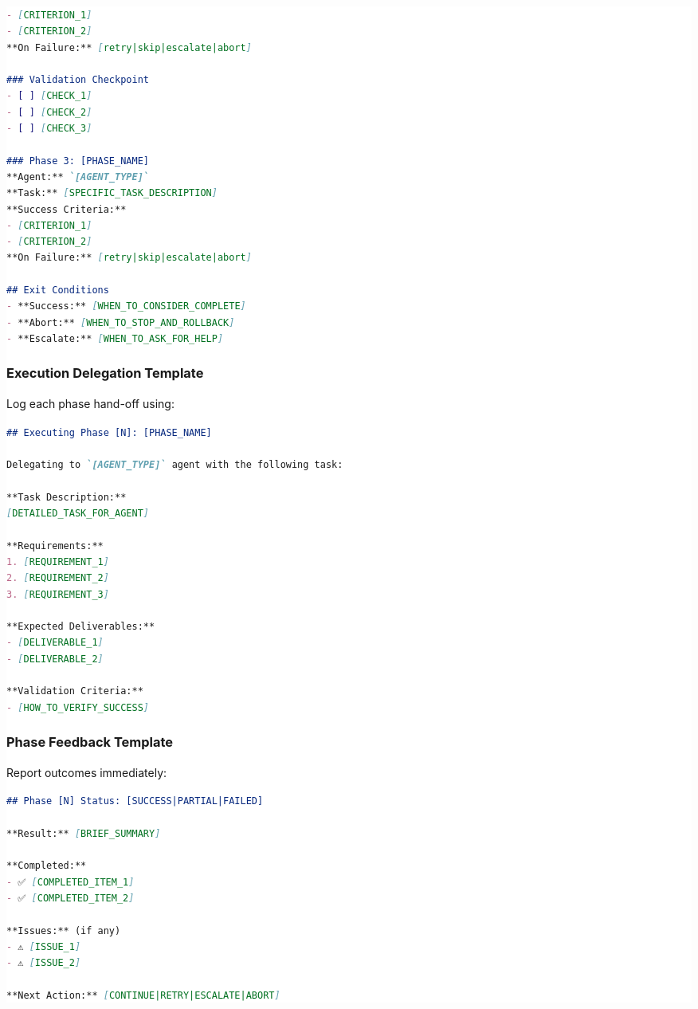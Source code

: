 ```markdown
- [CRITERION_1]
- [CRITERION_2]
**On Failure:** [retry|skip|escalate|abort]

### Validation Checkpoint
- [ ] [CHECK_1]
- [ ] [CHECK_2]
- [ ] [CHECK_3]

### Phase 3: [PHASE_NAME]
**Agent:** `[AGENT_TYPE]`
**Task:** [SPECIFIC_TASK_DESCRIPTION]
**Success Criteria:**
- [CRITERION_1]
- [CRITERION_2]
**On Failure:** [retry|skip|escalate|abort]

## Exit Conditions
- **Success:** [WHEN_TO_CONSIDER_COMPLETE]
- **Abort:** [WHEN_TO_STOP_AND_ROLLBACK]
- **Escalate:** [WHEN_TO_ASK_FOR_HELP]
```

### Execution Delegation Template
Log each phase hand-off using:

```markdown
## Executing Phase [N]: [PHASE_NAME]

Delegating to `[AGENT_TYPE]` agent with the following task:

**Task Description:**
[DETAILED_TASK_FOR_AGENT]

**Requirements:**
1. [REQUIREMENT_1]
2. [REQUIREMENT_2]
3. [REQUIREMENT_3]

**Expected Deliverables:**
- [DELIVERABLE_1]
- [DELIVERABLE_2]

**Validation Criteria:**
- [HOW_TO_VERIFY_SUCCESS]
```

### Phase Feedback Template
Report outcomes immediately:

```markdown
## Phase [N] Status: [SUCCESS|PARTIAL|FAILED]

**Result:** [BRIEF_SUMMARY]

**Completed:**
- ✅ [COMPLETED_ITEM_1]
- ✅ [COMPLETED_ITEM_2]

**Issues:** (if any)
- ⚠️ [ISSUE_1]
- ⚠️ [ISSUE_2]

**Next Action:** [CONTINUE|RETRY|ESCALATE|ABORT]
```